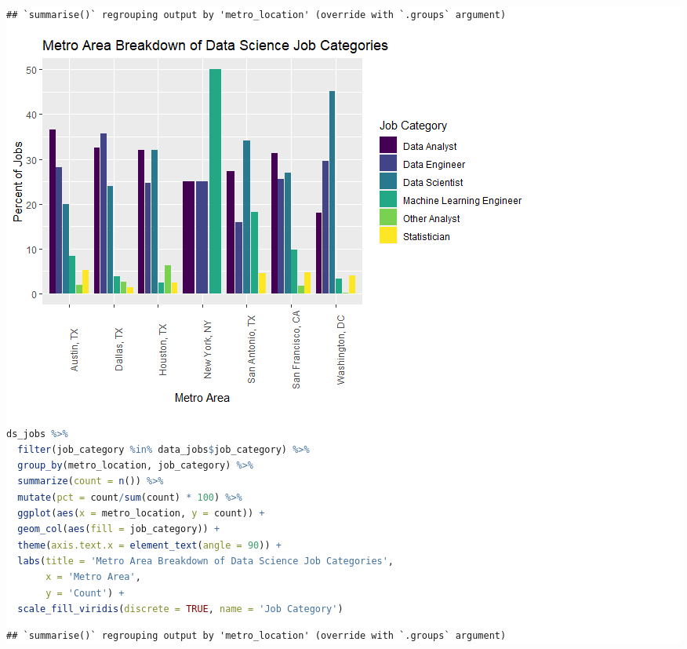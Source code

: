     ## `summarise()` regrouping output by 'metro_location' (override with `.groups` argument)

![](job_category_and_rating_files/figure-gfm/unnamed-chunk-11-1.png)

``` r
ds_jobs %>% 
  filter(job_category %in% data_jobs$job_category) %>% 
  group_by(metro_location, job_category) %>% 
  summarize(count = n()) %>% 
  mutate(pct = count/sum(count) * 100) %>% 
  ggplot(aes(x = metro_location, y = count)) + 
  geom_col(aes(fill = job_category)) +
  theme(axis.text.x = element_text(angle = 90)) +
  labs(title = 'Metro Area Breakdown of Data Science Job Categories',
       x = 'Metro Area',
       y = 'Count') +
  scale_fill_viridis(discrete = TRUE, name = 'Job Category')
```

    ## `summarise()` regrouping output by 'metro_location' (override with `.groups` argument)

